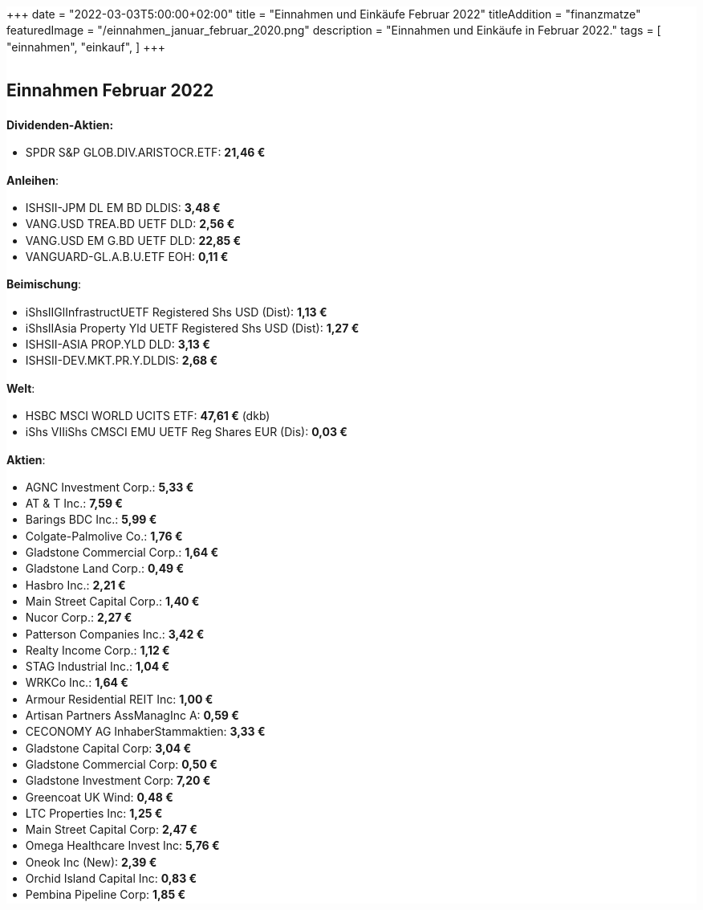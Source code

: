 +++
date = "2022-03-03T5:00:00+02:00"
title = "Einnahmen und Einkäufe Februar 2022"
titleAddition = "finanzmatze"
featuredImage = "/einnahmen_januar_februar_2020.png"
description = "Einnahmen und Einkäufe in Februar 2022."
tags = [
    "einnahmen",
    "einkauf",
]
+++

## Einnahmen Februar 2022

**Dividenden-Aktien:**

- SPDR S&P GLOB.DIV.ARISTOCR.ETF: **21,46 €**



**Anleihen**:

- ISHSII-JPM DL EM BD DLDIS: **3,48 €**
- VANG.USD TREA.BD UETF DLD: **2,56 €**
- VANG.USD EM G.BD UETF DLD: **22,85 €**
- VANGUARD-GL.A.B.U.ETF EOH: **0,11 €**


**Beimischung**:

- iShsIIGlInfrastructUETF Registered Shs USD (Dist): **1,13 €**
- iShsIIAsia Property Yld UETF Registered Shs USD (Dist): **1,27 €**
- ISHSII-ASIA PROP.YLD DLD: **3,13 €**
- ISHSII-DEV.MKT.PR.Y.DLDIS: **2,68 €**


**Welt**:

- HSBC MSCI WORLD UCITS ETF: **47,61 €** (dkb)
- iShs VIIiShs CMSCI EMU UETF Reg Shares EUR (Dis): **0,03 €**


**Aktien**:

- AGNC Investment Corp.: **5,33 €**
- AT & T Inc.: **7,59 €**
- Barings BDC Inc.: **5,99 €**
- Colgate-Palmolive Co.: **1,76 €**
- Gladstone Commercial Corp.: **1,64 €**
- Gladstone Land Corp.: **0,49 €**
- Hasbro Inc.: **2,21 €**
- Main Street Capital Corp.: **1,40 €**
- Nucor Corp.: **2,27 €**
- Patterson Companies Inc.: **3,42 €**
- Realty Income Corp.: **1,12 €**
- STAG Industrial Inc.: **1,04 €**
- WRKCo Inc.: **1,64 €**
- Armour Residential REIT Inc: **1,00 €**
- Artisan Partners AssManagInc  A: **0,59 €**
- CECONOMY AG InhaberStammaktien: **3,33 €**
- Gladstone Capital Corp: **3,04 €**
- Gladstone Commercial Corp: **0,50 €**
- Gladstone Investment Corp: **7,20 €**
- Greencoat UK Wind: **0,48 €**
- LTC Properties Inc: **1,25 €**
- Main Street Capital Corp: **2,47 €**
- Omega Healthcare Invest Inc: **5,76 €**
- Oneok Inc (New): **2,39 €**
- Orchid Island Capital Inc: **0,83 €**
- Pembina Pipeline Corp: **1,85 €**